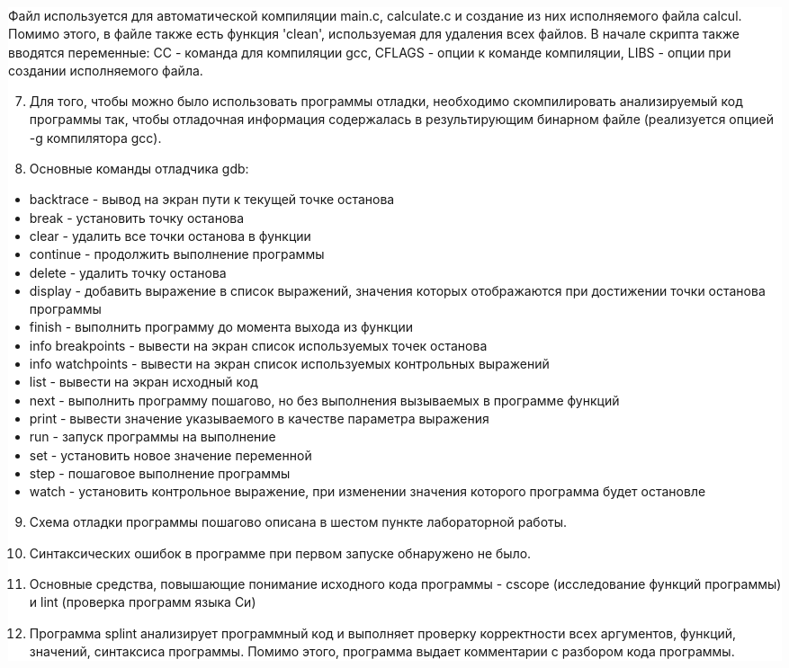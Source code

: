 Файл используется для автоматической компиляции main.c, calculate.c и создание из них исполняемого файла calcul. Помимо этого, в файле также есть функция 'clean', используемая для удаления всех файлов. В начале скрипта также вводятся переменные: СС - команда для компиляции gcc, СFLAGS - опции к команде компиляции, LIBS - опции при создании исполняемого файла.

7. Для того, чтобы можно было использовать программы отладки, необходимо скомпилировать анализируемый код программы так, чтобы отладочная информация содержалась в результирующим бинарном файле (реализуется опцией -g компилятора gcc).

8. Основные команды отладчика gdb:

- backtrace - вывод на экран пути к текущей точке останова 
- break - установить точку останова 
- clear - удалить все точки останова в функции
- continue - продолжить выполнение программы
- delete - удалить точку останова
- display - добавить выражение в список выражений, значения которых отображаются при достижении точки останова программы
- finish - выполнить программу до момента выхода из функции
- info breakpoints - вывести на экран список используемых точек останова
- info watchpoints - вывести на экран список используемых контрольных выражений
- list - вывести на экран исходный код 
- next - выполнить программу пошагово, но без выполнения вызываемых в программе функций
- print - вывести значение указываемого в качестве параметра выражения
- run - запуск программы на выполнение
- set - установить новое значение переменной
- step - пошаговое выполнение программы
- watch -  установить контрольное выражение, при изменении значения которого программа будет остановле

9. Схема отладки программы пошагово описана в шестом пункте лабораторной работы.

10. Синтаксических ошибок в программе при первом запуске обнаружено не было.

11. Основные средства, повышающие понимание исходного кода программы - cscope (исследование функций программы) и lint (проверка программ языка Си)

12. Программа splint анализирует программный код и выполняет проверку корректности всех аргументов, функций, значений, синтаксиса программы. Помимо этого, программа выдает комментарии с разбором кода программы. 

